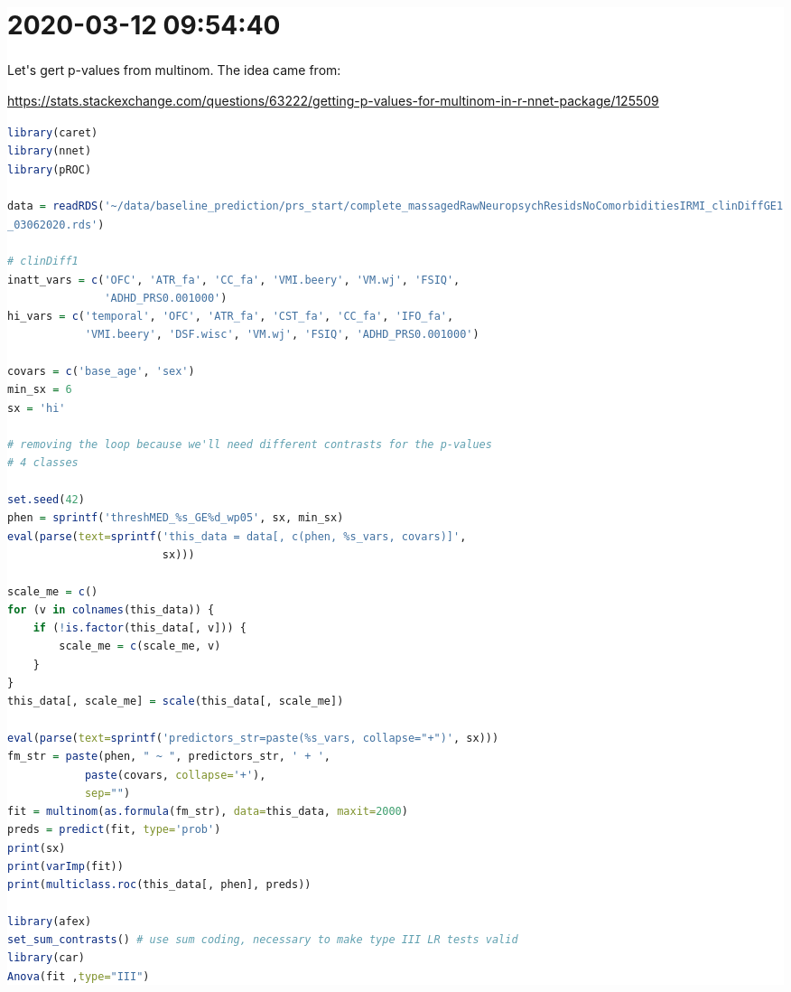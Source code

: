 # 2020-03-12 09:54:40

Let's gert p-values from multinom. The idea came from:

https://stats.stackexchange.com/questions/63222/getting-p-values-for-multinom-in-r-nnet-package/125509

```r
library(caret)
library(nnet)
library(pROC)

data = readRDS('~/data/baseline_prediction/prs_start/complete_massagedRawNeuropsychResidsNoComorbiditiesIRMI_clinDiffGE1_03062020.rds')

# clinDiff1
inatt_vars = c('OFC', 'ATR_fa', 'CC_fa', 'VMI.beery', 'VM.wj', 'FSIQ',
               'ADHD_PRS0.001000')
hi_vars = c('temporal', 'OFC', 'ATR_fa', 'CST_fa', 'CC_fa', 'IFO_fa',
            'VMI.beery', 'DSF.wisc', 'VM.wj', 'FSIQ', 'ADHD_PRS0.001000')

covars = c('base_age', 'sex')
min_sx = 6
sx = 'hi'

# removing the loop because we'll need different contrasts for the p-values
# 4 classes

set.seed(42)
phen = sprintf('threshMED_%s_GE%d_wp05', sx, min_sx)
eval(parse(text=sprintf('this_data = data[, c(phen, %s_vars, covars)]',
                        sx)))

scale_me = c()
for (v in colnames(this_data)) {
    if (!is.factor(this_data[, v])) {
        scale_me = c(scale_me, v)
    }
}
this_data[, scale_me] = scale(this_data[, scale_me])

eval(parse(text=sprintf('predictors_str=paste(%s_vars, collapse="+")', sx)))
fm_str = paste(phen, " ~ ", predictors_str, ' + ', 
            paste(covars, collapse='+'),
            sep="")
fit = multinom(as.formula(fm_str), data=this_data, maxit=2000)
preds = predict(fit, type='prob')
print(sx)
print(varImp(fit))
print(multiclass.roc(this_data[, phen], preds))

library(afex)
set_sum_contrasts() # use sum coding, necessary to make type III LR tests valid
library(car)
Anova(fit ,type="III")
```

